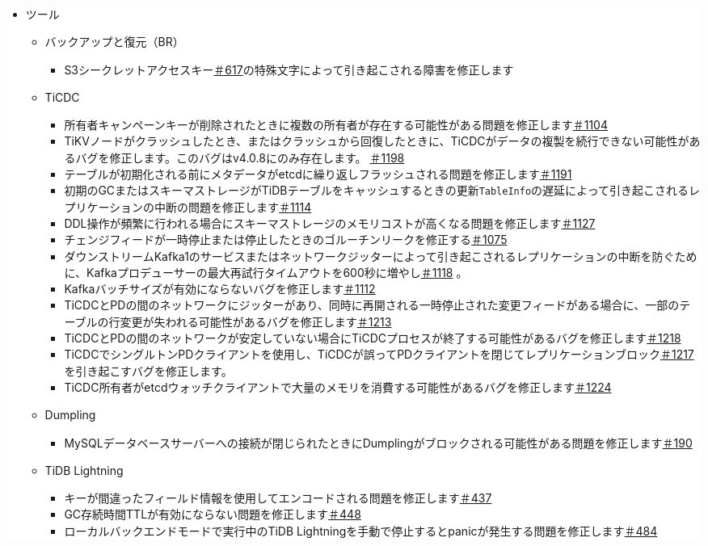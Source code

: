 -   ツール

    -   バックアップと復元（BR）

        -   S3シークレットアクセスキー[＃617](https://github.com/pingcap/br/pull/617)の特殊文字によって引き起こされる障害を修正します

    -   TiCDC

        -   所有者キャンペーンキーが削除されたときに複数の所有者が存在する可能性がある問題を修正します[＃1104](https://github.com/pingcap/tiflow/pull/1104)
        -   TiKVノードがクラッシュしたとき、またはクラッシュから回復したときに、TiCDCがデータの複製を続行できない可能性があるバグを修正します。このバグはv4.0.8にのみ存在します。 [＃1198](https://github.com/pingcap/tiflow/pull/1198)
        -   テーブルが初期化される前にメタデータがetcdに繰り返しフラッシュされる問題を修正します[＃1191](https://github.com/pingcap/tiflow/pull/1191)
        -   初期のGCまたはスキーマストレージがTiDBテーブルをキャッシュするときの更新`TableInfo`の遅延によって引き起こされるレプリケーションの中断の問題を修正します[＃1114](https://github.com/pingcap/tiflow/pull/1114)
        -   DDL操作が頻繁に行われる場合にスキーマストレージのメモリコストが高くなる問題を修正します[＃1127](https://github.com/pingcap/tiflow/pull/1127)
        -   チェンジフィードが一時停止または停止したときのゴルーチンリークを修正する[＃1075](https://github.com/pingcap/tiflow/pull/1075)
        -   ダウンストリームKafka1のサービスまたはネットワークジッターによって引き起こされるレプリケーションの中断を防ぐために、Kafkaプロデューサーの最大再試行タイムアウトを600秒に増やし[＃1118](https://github.com/pingcap/tiflow/pull/1118) 。
        -   Kafkaバッチサイズが有効にならないバグを修正します[＃1112](https://github.com/pingcap/tiflow/pull/1112)
        -   TiCDCとPDの間のネットワークにジッターがあり、同時に再開される一時停止された変更フィードがある場合に、一部のテーブルの行変更が失われる可能性があるバグを修正します[＃1213](https://github.com/pingcap/tiflow/pull/1213)
        -   TiCDCとPDの間のネットワークが安定していない場合にTiCDCプロセスが終了する可能性があるバグを修正します[＃1218](https://github.com/pingcap/tiflow/pull/1218)
        -   TiCDCでシングルトンPDクライアントを使用し、TiCDCが誤ってPDクライアントを閉じてレプリケーションブロック[＃1217](https://github.com/pingcap/tiflow/pull/1217)を引き起こすバグを修正します。
        -   TiCDC所有者がetcdウォッチクライアントで大量のメモリを消費する可能性があるバグを修正します[＃1224](https://github.com/pingcap/tiflow/pull/1224)

    -   Dumpling

        -   MySQLデータベースサーバーへの接続が閉じられたときにDumplingがブロックされる可能性がある問題を修正します[＃190](https://github.com/pingcap/dumpling/pull/190)

    -   TiDB Lightning

        -   キーが間違ったフィールド情報を使用してエンコードされる問題を修正します[＃437](https://github.com/pingcap/tidb-lightning/pull/437)
        -   GC存続時間TTLが有効にならない問題を修正します[＃448](https://github.com/pingcap/tidb-lightning/pull/448)
        -   ローカルバックエンドモードで実行中のTiDB Lightningを手動で停止するとpanicが発生する問題を修正します[＃484](https://github.com/pingcap/tidb-lightning/pull/484)
